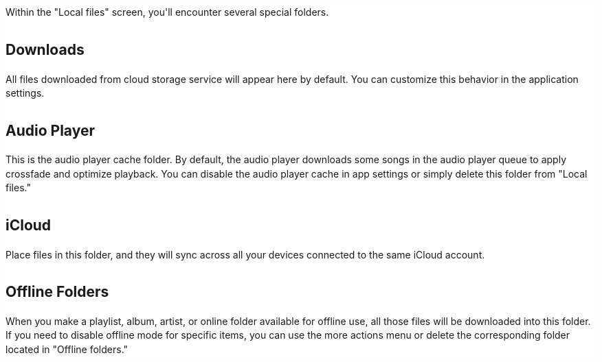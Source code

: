 Within the "Local files" screen, you'll encounter several special folders.

## Downloads

All files downloaded from cloud storage service will appear here by default. You can customize this behavior in the application settings.

## Audio Player

This is the audio player cache folder. By default, the audio player downloads some songs in the audio player queue to apply crossfade and optimize playback. You can disable the audio player cache in app settings or simply delete this folder from "Local files."

## iCloud

Place files in this folder, and they will sync across all your devices connected to the same iCloud account.

## Offline Folders

When you make a playlist, album, artist, or online folder available for offline use, all those files will be downloaded into this folder.  
If you need to disable offline mode for specific items, you can use the more actions menu or delete the corresponding folder located in "Offline folders."
